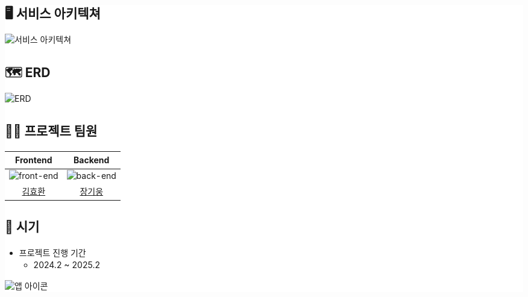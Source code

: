## 🖥️ 서비스 아키텍쳐

<img src="https://github.com/user-attachments/assets/105b98d3-0387-402b-ba1b-c1dc5bd73362" alt="서비스 아키텍쳐" width="600" height="400">

## 🗺️ ERD

<img src= "https://github.com/user-attachments/assets/4a83d6bd-acf3-489e-9da5-85ae32853024" alt="ERD" width="600" height="400">


## 💁‍♂️ 프로젝트 팀원

|Frontend|Backend|
|:---:|:---:|
| <img src="https://github.com/user-attachments/assets/9e504e27-68e1-42fc-969a-736ca1b74294" alt="front-end" width="120" height="150"> | <img src="https://github.com/user-attachments/assets/7750774f-371f-4a13-b19a-d8349503f69b" alt="back-end" width="120" height="150"> |
|[김효환](https://github.com/Hy0hwan)|[장기웅](https://github.com/Jangkiwoong)|

## 📆 시기 
- 프로젝트 진행 기간<br/>
  - 2024.2 ~ 2025.2<br/>
<img src="https://github.com/user-attachments/assets/56363232-0915-4f83-a310-47ff2599d80b" alt="앱 아이콘" width="100" height="100">





